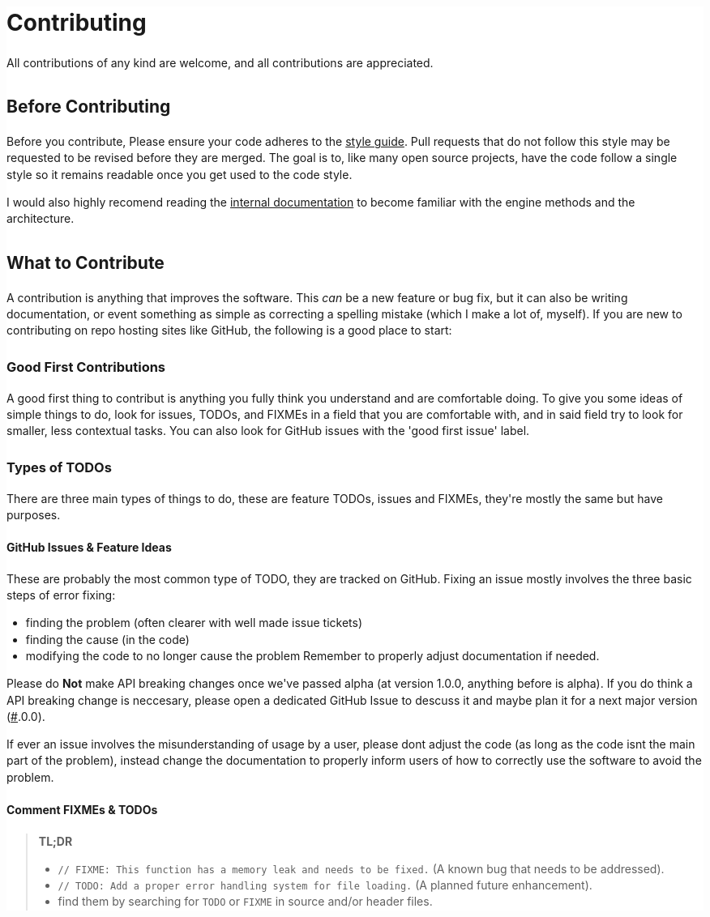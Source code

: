 # Contributing

All contributions of any kind are welcome, and all contributions are appreciated.

## Before Contributing
Before you contribute, Please ensure your code adheres to the [style guide](STYLE_GUIDE.md). Pull requests that do not follow this style may be requested to be revised before they are merged. The goal is to, like many open source projects, have the code follow a single style so it remains readable once you get used to the code style.

I would also highly recomend reading the [internal documentation](./Docs/internal_index.md) to become familiar with the engine methods and the architecture.

## What to Contribute
A contribution is anything that improves the software. This _can_ be a new feature or bug fix, but it can also be writing documentation, or event something as simple as correcting a spelling mistake (which I make a lot of, myself). If you are new to contributing on repo hosting sites like GitHub, the following is a good place to start:

### Good First Contributions
A good first thing to contribut is anything you fully think you understand and are comfortable doing. To give you some ideas of simple things to do, look for issues, TODOs, and FIXMEs in a field that you are comfortable with, and in said field try to look for smaller, less contextual tasks. You can also look for GitHub issues with the 'good first issue' label.

### Types of TODOs
There are three main types of things to do, these are feature TODOs, issues and FIXMEs, they're mostly the same but have purposes.

#### GitHub Issues & Feature Ideas
These are probably the most common type of TODO, they are tracked on GitHub. Fixing an issue mostly involves the three basic steps of error fixing:
- finding the problem (often clearer with well made issue tickets)
- finding the cause (in the code)
- modifying the code to no longer cause the problem
Remember to properly adjust documentation if needed.

Please do **Not** make API breaking changes once we've passed alpha (at version 1.0.0, anything before is alpha). If you do think a API breaking change is neccesary, please open a dedicated GitHub Issue to descuss it and maybe plan it for a next major version (<ins>#</ins>.0.0).

If ever an issue involves the misunderstanding of usage by a user, please dont adjust the code (as long as the code isnt the main part of the problem), instead change the documentation to properly inform users of how to correctly use the software to avoid the problem.

#### Comment FIXMEs & TODOs

>**TL;DR**
> - `// FIXME: This function has a memory leak and needs to be fixed.` (A known bug that needs to be addressed).
> - `// TODO: Add a proper error handling system for file loading.` (A planned future enhancement).
> - find them by searching for `TODO` or `FIXME` in source and/or header files.

